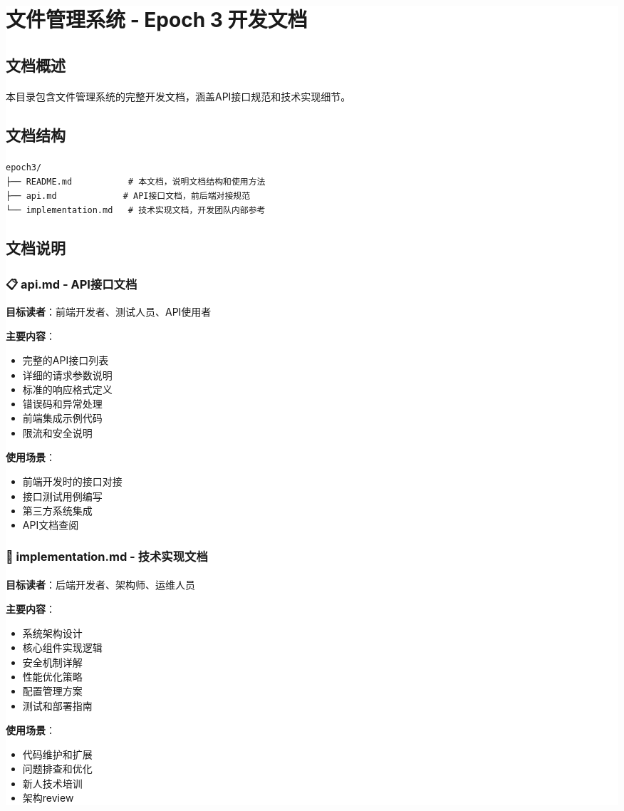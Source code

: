 # 文件管理系统 - Epoch 3 开发文档

## 文档概述

本目录包含文件管理系统的完整开发文档，涵盖API接口规范和技术实现细节。

## 文档结构

```
epoch3/
├── README.md           # 本文档，说明文档结构和使用方法
├── api.md             # API接口文档，前后端对接规范
└── implementation.md   # 技术实现文档，开发团队内部参考
```

## 文档说明

### 📋 api.md - API接口文档
**目标读者**：前端开发者、测试人员、API使用者

**主要内容**：
- 完整的API接口列表
- 详细的请求参数说明
- 标准的响应格式定义
- 错误码和异常处理
- 前端集成示例代码
- 限流和安全说明

**使用场景**：
- 前端开发时的接口对接
- 接口测试用例编写
- 第三方系统集成
- API文档查阅

### 🔧 implementation.md - 技术实现文档
**目标读者**：后端开发者、架构师、运维人员

**主要内容**：
- 系统架构设计
- 核心组件实现逻辑
- 安全机制详解
- 性能优化策略
- 配置管理方案
- 测试和部署指南

**使用场景**：
- 代码维护和扩展
- 问题排查和优化
- 新人技术培训
- 架构review

